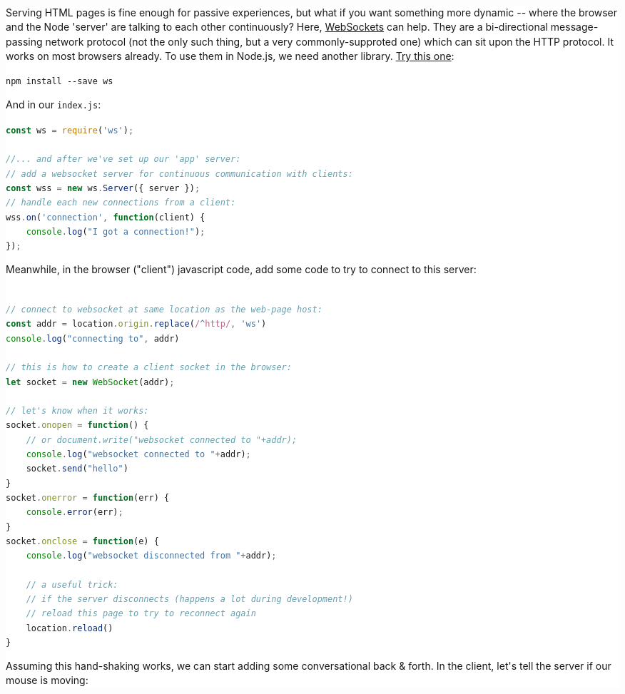 Serving HTML pages is fine enough for passive experiences, but what if you want something more dynamic -- where the browser and the Node 'server' are talking to each other continuously? Here, [WebSockets](https://en.wikipedia.org/wiki/WebSocket) can help. They are a bi-directional message-passing network protocol (not the only such thing, but a very commonly-supproted one) which can sit upon the HTTP protocol. It works on most browsers already.  To use them in Node.js, we need another library. [Try this one](https://github.com/websockets/ws):

`npm install --save ws`

And in our `index.js`:

```js
const ws = require('ws');

//... and after we've set up our 'app' server:
// add a websocket server for continuous communication with clients:
const wss = new ws.Server({ server });
// handle each new connections from a client:
wss.on('connection', function(client) {
	console.log("I got a connection!");
});
```

Meanwhile, in the browser ("client") javascript code, add some code to try to connect to this server: 

```js

// connect to websocket at same location as the web-page host:
const addr = location.origin.replace(/^http/, 'ws')
console.log("connecting to", addr)

// this is how to create a client socket in the browser:
let socket = new WebSocket(addr);

// let's know when it works:
socket.onopen = function() { 
	// or document.write("websocket connected to "+addr); 
	console.log("websocket connected to "+addr); 
	socket.send("hello")
}
socket.onerror = function(err) { 
	console.error(err); 
}
socket.onclose = function(e) { 
	console.log("websocket disconnected from "+addr); 

	// a useful trick:
	// if the server disconnects (happens a lot during development!)
	// reload this page to try to reconnect again
	location.reload()
}
```

Assuming this hand-shaking works, we can start adding some conversational back & forth. In the client, let's tell the server if our mouse is moving:
